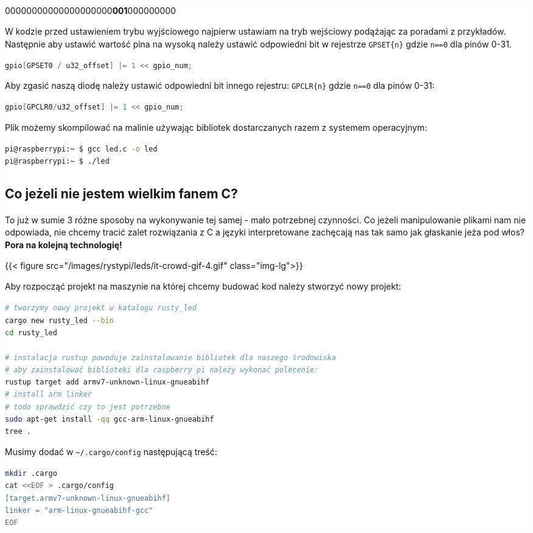 00000000000000000000**001**000000000

W kodzie przed ustawieniem trybu wyjściowego najpierw ustawiam na tryb wejściowy podążając za poradami z przykładów.
Następnie aby ustawić wartość pina na wysoką należy ustawić odpowiedni bit w rejestrze `GPSET{n}` gdzie `n==0` dla pinów 0-31.

```c
gpio[GPSET0 / u32_offset] |= 1 << gpio_num;
```

Aby zgasić naszą diodę należy ustawić odpowiedni bit innego rejestru: `GPCLR{n}` gdzie `n==0` dla pinów 0-31:

```c
gpio[GPCLR0/u32_offset] |= 1 << gpio_num;
```

Plik możemy skompilować na malinie używając bibliotek dostarczanych razem z systemem operacyjnym:

```bash
pi@raspberrypi:~ $ gcc led.c -o led
pi@raspberrypi:~ $ ./led 
```

## Co jeżeli nie jestem wielkim fanem C?

To już w sumie 3 różne sposoby na wykonywanie tej samej - mało potrzebnej czynności.
Co jeżeli manipulowanie plikami nam nie odpowiada, nie chcemy tracić zalet rozwiązania z C a języki interpretowane zachęcają nas tak samo jak głaskanie jeża pod włos? **Pora na kolejną technologię!**

{{< figure src="/images/rystypi/leds/it-crowd-gif-4.gif" class="img-lg">}}

Aby rozpocząć projekt na maszynie na której chcemy budować kod należy stworzyć nowy projekt:

```bash
# tworzymy nowy projekt w katalogu rusty_led
cargo new rusty_led --bin
cd rusty_led

# instalacja rustup powoduje zainstalowanie bibliotek dla naszego środowiska
# aby zainstalować biblioteki dla raspberry pi należy wykonać polecenie:
rustup target add armv7-unknown-linux-gnueabihf
# install arm linker
# todo sprawdzić czy to jest potrzebne
sudo apt-get install -qq gcc-arm-linux-gnueabihf
tree .
```

Musimy dodać w `~/.cargo/config` następującą treść:

```bash
mkdir .cargo
cat <<EOF > .cargo/config
[target.armv7-unknown-linux-gnueabihf]
linker = "arm-linux-gnueabihf-gcc"
EOF
```
